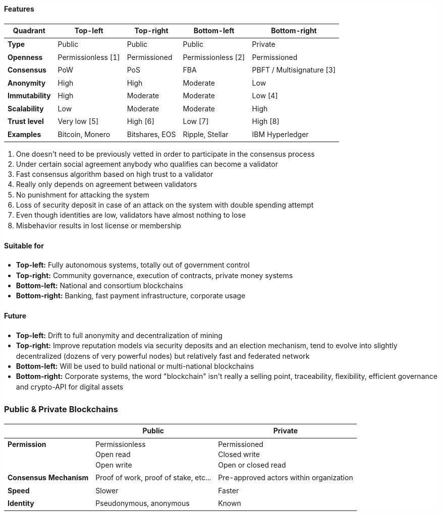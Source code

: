 #### Features

| Quadrant         | Top-left           | Top-right      | Bottom-left        | Bottom-right              |
| ---------------- | ------------------ | -------------- | ------------------ | ------------------------- |
| **Type**         | Public             | Public         | Public             | Private                   |
| **Openness**     | Permissionless [1] | Permissioned   | Permissionless [2] | Permissioned              |
| **Consensus**    | PoW                | PoS            | FBA                | PBFT / Multisignature [3] |
| **Anonymity**    | High               | High           | Moderate           | Low                       |
| **Immutability** | High               | Moderate       | Moderate           | Low [4]                   |
| **Scalability**  | Low                | Moderate       | Moderate           | High                      |
| **Trust level**  | Very low [5]       | High [6]       | Low [7]            | High [8]                  |
| **Examples**     | Bitcoin, Monero    | Bitshares, EOS | Ripple, Stellar    | IBM Hyperledger           |

1. One doesn't need to be previously vetted in order to participate in the consensus process
2. Under certain social agreement anybody who qualifies can become a validator
3. Fast consensus algorithm based on high trust to a validator
4. Really only depends on agreement between validators
5. No punishment for attacking the system
6. Loss of security deposit in case of an attack on the system with double spending attempt
7. Even though identities are low, validators have almost nothing to lose
8. Misbehavior results in lost license or membership

#### Suitable for

- **Top-left:** Fully autonomous systems, totally out of government control  
- **Top-right:** Community governance, execution of contracts, private money systems  
- **Bottom-left:** National and consortium blockchains  
- **Bottom-right:** Banking, fast payment infrastructure, corporate usage  

#### Future

- **Top-left:** Drift to full anonymity and decentralization of mining
- **Top-right:** Improve reputation models via security deposits and an election mechanism, tend to evolve into slightly decentralized (dozens of very powerful nodes) but relatively fast and federated network
- **Bottom-left:** Will be used to build national or multi-national blockchains
- **Bottom-right:** Corporate systems, the word "blockchain" isn't really a selling point, traceability, flexibility, efficient governance and crypto-API for digital assets

### Public & Private Blockchains

|                         | Public                                        | Private                                                 |
| ----------------------- | --------------------------------------------- | ------------------------------------------------------- |
| **Permission**          | Permissionless<br />Open read<br />Open write | Permissioned<br />Closed write<br />Open or closed read |
| **Consensus Mechanism** | Proof of work, proof of stake, etc...         | Pre-approved actors within organization                 |
| **Speed**               | Slower                                        | Faster                                                  |
| **Identity**            | Pseudonymous, anonymous                       | Known                                                   |
